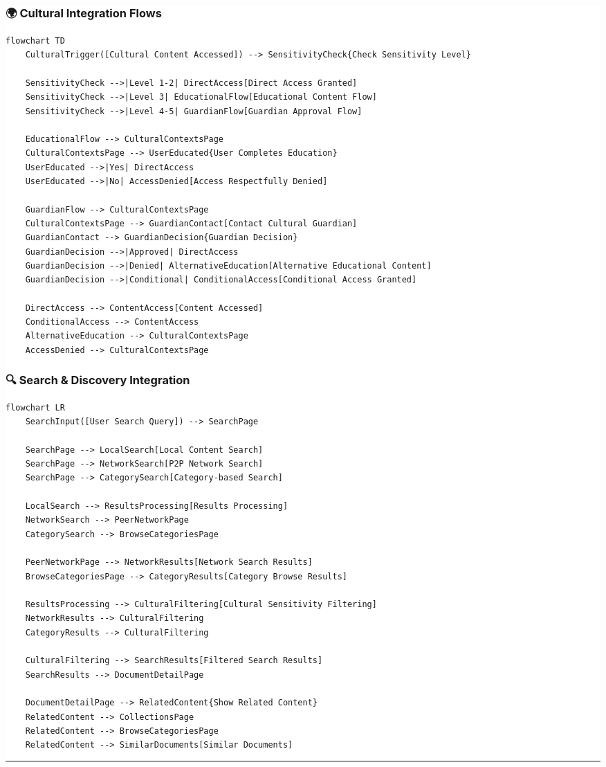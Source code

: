 ### 🌍 **Cultural Integration Flows**

```mermaid
flowchart TD
    CulturalTrigger([Cultural Content Accessed]) --> SensitivityCheck{Check Sensitivity Level}

    SensitivityCheck -->|Level 1-2| DirectAccess[Direct Access Granted]
    SensitivityCheck -->|Level 3| EducationalFlow[Educational Content Flow]
    SensitivityCheck -->|Level 4-5| GuardianFlow[Guardian Approval Flow]

    EducationalFlow --> CulturalContextsPage
    CulturalContextsPage --> UserEducated{User Completes Education}
    UserEducated -->|Yes| DirectAccess
    UserEducated -->|No| AccessDenied[Access Respectfully Denied]

    GuardianFlow --> CulturalContextsPage
    CulturalContextsPage --> GuardianContact[Contact Cultural Guardian]
    GuardianContact --> GuardianDecision{Guardian Decision}
    GuardianDecision -->|Approved| DirectAccess
    GuardianDecision -->|Denied| AlternativeEducation[Alternative Educational Content]
    GuardianDecision -->|Conditional| ConditionalAccess[Conditional Access Granted]

    DirectAccess --> ContentAccess[Content Accessed]
    ConditionalAccess --> ContentAccess
    AlternativeEducation --> CulturalContextsPage
    AccessDenied --> CulturalContextsPage
```

### 🔍 **Search & Discovery Integration**

```mermaid
flowchart LR
    SearchInput([User Search Query]) --> SearchPage

    SearchPage --> LocalSearch[Local Content Search]
    SearchPage --> NetworkSearch[P2P Network Search]
    SearchPage --> CategorySearch[Category-based Search]

    LocalSearch --> ResultsProcessing[Results Processing]
    NetworkSearch --> PeerNetworkPage
    CategorySearch --> BrowseCategoriesPage

    PeerNetworkPage --> NetworkResults[Network Search Results]
    BrowseCategoriesPage --> CategoryResults[Category Browse Results]

    ResultsProcessing --> CulturalFiltering[Cultural Sensitivity Filtering]
    NetworkResults --> CulturalFiltering
    CategoryResults --> CulturalFiltering

    CulturalFiltering --> SearchResults[Filtered Search Results]
    SearchResults --> DocumentDetailPage

    DocumentDetailPage --> RelatedContent{Show Related Content}
    RelatedContent --> CollectionsPage
    RelatedContent --> BrowseCategoriesPage
    RelatedContent --> SimilarDocuments[Similar Documents]
```

---